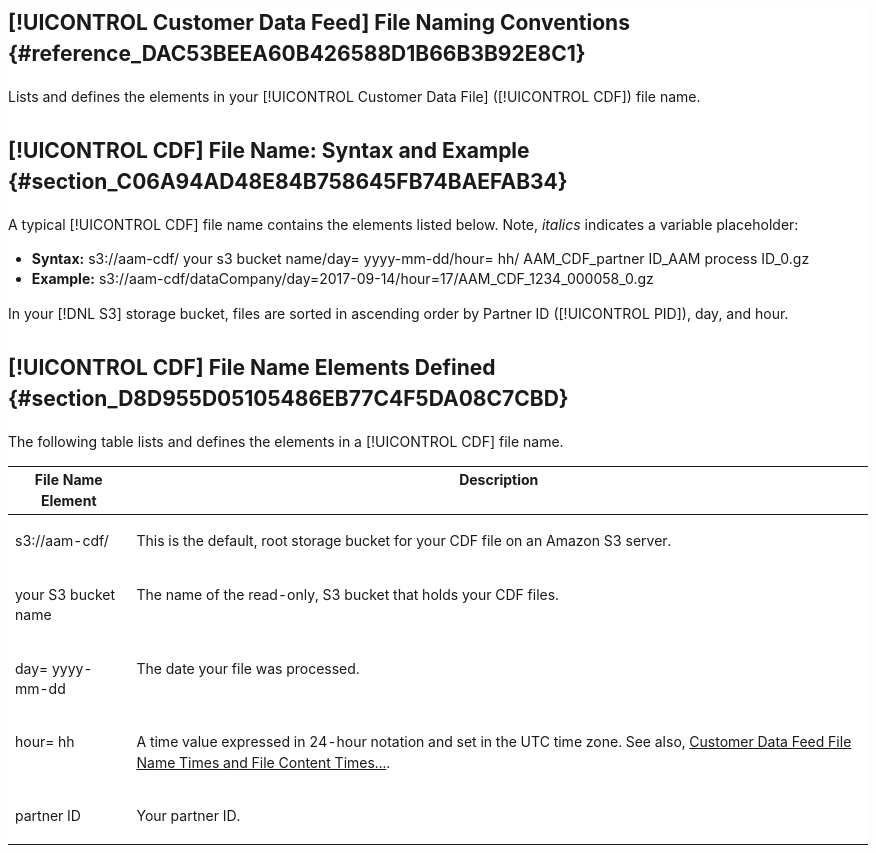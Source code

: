## [!UICONTROL Customer Data Feed] File Naming Conventions {#reference_DAC53BEEA60B426588D1B66B3B92E8C1}

Lists and defines the elements in your [!UICONTROL Customer Data File] ([!UICONTROL CDF]) file name.

## [!UICONTROL CDF] File Name: Syntax and Example {#section_C06A94AD48E84B758645FB74BAEFAB34}



A typical [!UICONTROL CDF] file name contains the elements listed below. Note, *italics* indicates a variable placeholder:

<ul class="simplelist"> 
 <li> <b>Syntax:</b> <span class="codeph"> s3://aam-cdf/<span class="varname"> your s3 bucket name</span>/day=<span class="varname"> yyyy-mm-dd</span>/hour=<span class="varname"> hh</span>/<span class="varname"> AAM_CDF_partner ID_AAM process ID</span>_0.gz</span> </li> 
 <li> <b>Example:</b> <span class="codeph"> s3://aam-cdf/dataCompany/day=2017-09-14/hour=17/AAM_CDF_1234_000058_0.gz</span> </li> 
</ul>

In your [!DNL S3] storage bucket, files are sorted in ascending order by Partner ID ([!UICONTROL PID]), day, and hour.

## [!UICONTROL CDF] File Name Elements Defined {#section_D8D955D05105486EB77C4F5DA08C7CBD}

The following table lists and defines the elements in a [!UICONTROL CDF] file name.

<table id="table_4AC4F90C1C7D43E2A93CB3B6908D7E94"> 
 <thead> 
  <tr> 
   <th colname="col1" class="entry"> File Name Element </th> 
   <th colname="col2" class="entry"> Description </th> 
  </tr> 
 </thead>
 <tbody> 
  <tr> 
   <td colname="col1"> <p> <span class="codeph"> s3://aam-cdf/</span> </p> </td> 
   <td colname="col2"> <p>This is the default, root storage bucket for your CDF file on an Amazon S3 server. </p> </td> 
  </tr> 
  <tr> 
   <td colname="col1"> <p> <span class="codeph"> <span class="varname"> your S3 bucket name</span> </span> </p> </td> 
   <td colname="col2"> <p>The name of the read-only, S3 bucket that holds your CDF files. </p> </td> 
  </tr> 
  <tr> 
   <td colname="col1"> <p> <span class="codeph">day=<span class="varname"> yyyy-mm-dd</span></span> </p> </td> 
   <td colname="col2"> <p>The date your file was processed. </p> </td> 
  </tr> 
  <tr> 
   <td colname="col1"> <p> <span class="codeph">hour=<span class="varname"> hh</span></span> </p> </td> 
   <td colname="col2"> <p>A time value expressed in 24-hour notation and set in the UTC time zone. See also, <a href="#concept_C907608AC1ED44BA8EF870F45E5A9CB9"> Customer Data Feed File Name Times and File Content Times...</a>. </p> </td> 
  </tr> 
  <tr> 
   <td colname="col1"> <p> <span class="codeph"> <span class="varname"> partner ID</span> </span> </p> </td> 
   <td colname="col2"> <p>Your partner ID. </p> </td> 
  </tr> 